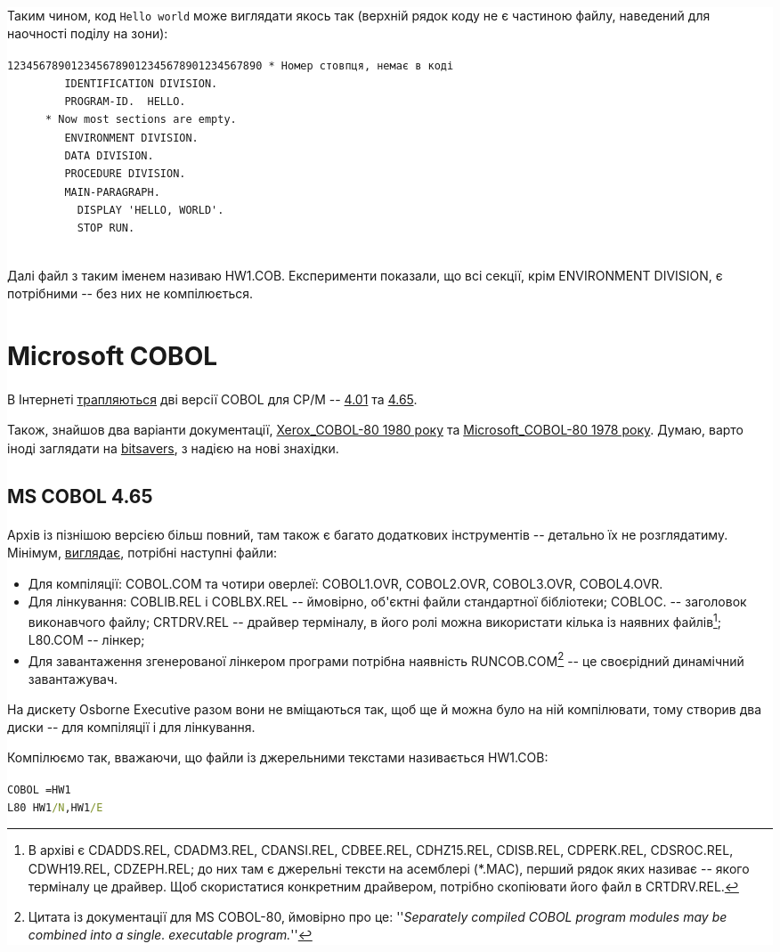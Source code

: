 Таким чином, код ``Hello world`` може виглядати якось так (верхній рядок коду не є частиною файлу, наведений для наочності поділу на зони):

```COBOL
1234567890123456789012345678901234567890 * Номер стовпця, немає в коді
         IDENTIFICATION DIVISION.
         PROGRAM-ID.  HELLO.
      * Now most sections are empty.  		 
         ENVIRONMENT DIVISION.
         DATA DIVISION.
         PROCEDURE DIVISION.
         MAIN-PARAGRAPH. 
           DISPLAY 'HELLO, WORLD'.
           STOP RUN.
   
```

Далі файл з таким іменем називаю HW1.COB. Експерименти показали, що всі секції, крім ENVIRONMENT DIVISION, є потрібними -- без них не компілюється. 

# Microsoft COBOL

В Інтернеті [трапляються](https://www.roug.org/retrocomputing/languages/cobol/microsoft) дві версії COBOL для CP/M -- [4.01](/retrocomputing/cpm/files/COBOL/orig/MSCOBOL401.ZIP) та [4.65](/retrocomputing/cpm/files/COBOL/orig/mscobol465.zip). 

Також, знайшов два варіанти документації, [Xerox_COBOL-80 1980 року](/retrocomputing/cpm/files/COBOL/MS-Xerox_COBOL-80.pdf) та [Microsoft_COBOL-80 1978 року](/retrocomputing/cpm/files/COBOL/Microsoft_COBOL-80_1978.pdf). Думаю, варто іноді заглядати на [bitsavers](http://www.bitsavers.org/pdf/microsoft/cpm/), з надією на нові знахідки.

## MS COBOL 4.65

Архів із пізнішою версією більш повний, там також є багато додаткових інструментів -- детально їх не розглядатиму. Мінімум, [виглядає](https://www.roug.org/retrocomputing/languages/cobol/microsoft/compiling-465.html), потрібні наступні файли: 
- Для компіляції: COBOL.COM та  чотири оверлеї: COBOL1.OVR, COBOL2.OVR, COBOL3.OVR, COBOL4.OVR. 
- Для лінкування: COBLIB.REL і COBLBX.REL -- ймовірно, об'єктні файли стандартної бібліотеки; COBLOC. -- заголовок виконавчого файлу; CRTDRV.REL -- драйвер терміналу, в його ролі можна використати кілька із наявних файлів[^3]; L80.COM -- лінкер; 
- Для завантаження згенерованої лінкером програми потрібна наявність RUNCOB.COM[^PDL] -- це своєрідний динамічний завантажувач.

На дискету Osborne Executive разом вони не вміщаються так, щоб ще й можна було на ній компілювати, тому створив два диски -- для компіляції і для лінкування.

[^3]: В архіві є CDADDS.REL, CDADM3.REL, CDANSI.REL, CDBEE.REL, CDHZ15.REL, CDISB.REL, CDPERK.REL, CDSROC.REL, CDWH19.REL, CDZEPH.REL; до них там є джерельні тексти на асемблері (*.MAC), перший рядок яких називає -- якого терміналу це драйвер. Щоб скористатися конкретним драйвером, потрібно скопіювати його файл в CRTDRV.REL.

[^PDL]: Цитата із документації для MS COBOL-80, ймовірно про це:  ''*Separately compiled COBOL program modules may be combined into a single. executable program.*''

Компілюємо так, вважаючи, що файли із джерельними текстами називається HW1.COB:

```bat
COBOL =HW1
L80 HW1/N,HW1/E
```


[^1]: Помилки -- з точки зору старих компіляторів, сучасні толерантніші до формату і не мають з тим проблем.
[^2]: Наступний, COBOL-85 -- вже явно запізно.
[^Hisoft]: Список тогочасних продуктів, див, наприклад, [тут](https://www.cpcwiki.eu/index.php/Hisoft)
[^RT]: Для решти запуск співмірний із часом спрацювання секундоміра -- 1-2 секунди.
[^OnCOBOL]: Але мова все ще залишається актуальною. Після коронавірусної епідемії -- менше, але зацитую статтю [Is Your Next Language COBOL?](http://www.drdobbs.com/architecture-and-design/is-your-next-language-cobol/210602491?pgno=2) від 2008 року: "*In 1997 the Gartner Group estimated that there were 240 billion lines of Cobol code in active apps. Something like 90 percent of financial transactions are processed by Cobol code, and 75 percent of all business data processing is Cobol. Merril Lynch reports that 70 percent of its business runs on Cobol apps. Five out of eight companies with an IT manager use Cobol, most of them using it a lot. One estimate puts the value of current running Cobol code at \$2 trillion.*"